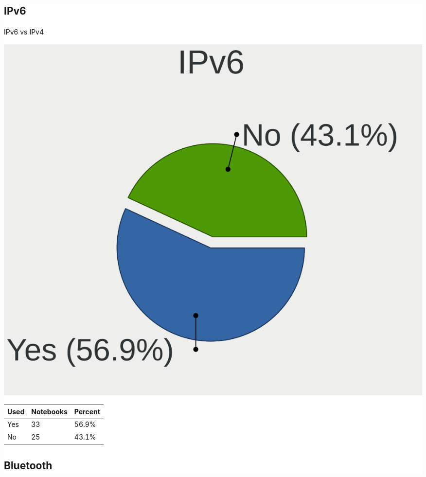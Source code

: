 IPv6
----

IPv6 vs IPv4

![IPv6](./images/pie_chart/node_ipv6.svg)


| Used | Notebooks | Percent |
|------|-----------|---------|
| Yes  | 33        | 56.9%   |
| No   | 25        | 43.1%   |

Bluetooth
---------
